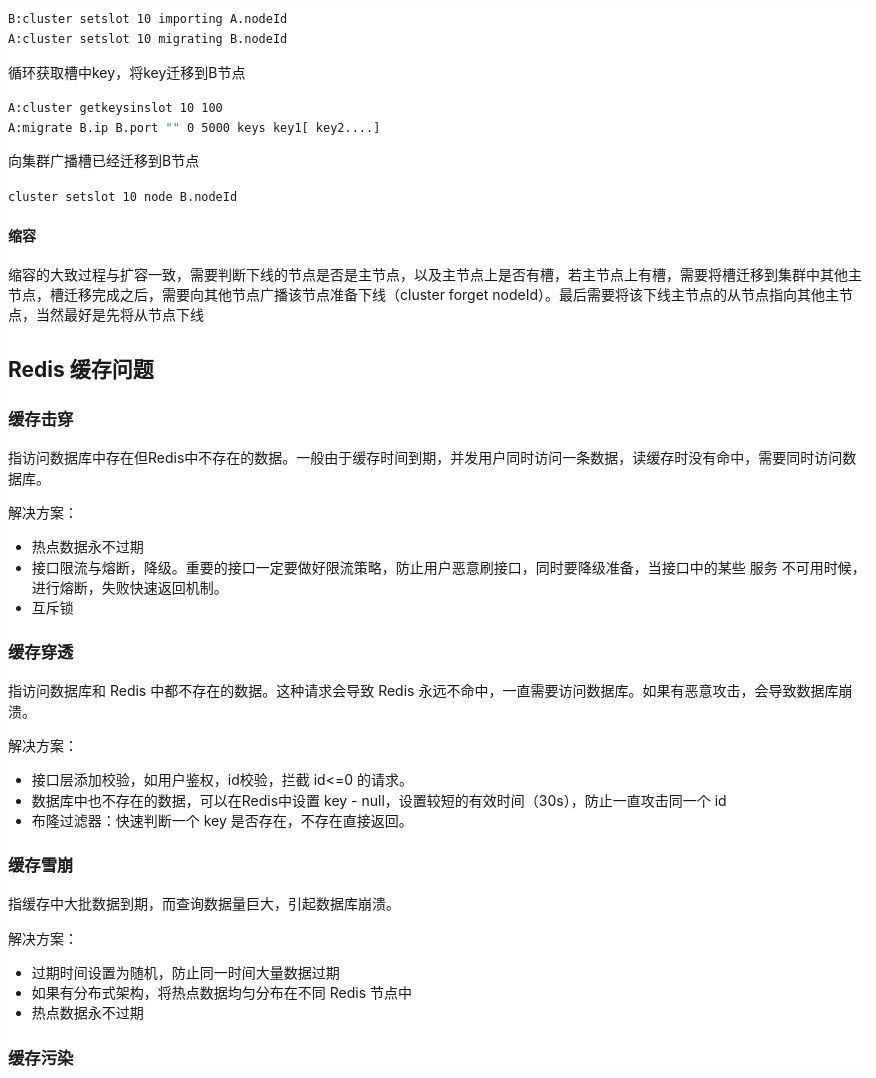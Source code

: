 ```bash
B:cluster setslot 10 importing A.nodeId
A:cluster setslot 10 migrating B.nodeId
```

循环获取槽中key，将key迁移到B节点

```bash
A:cluster getkeysinslot 10 100
A:migrate B.ip B.port "" 0 5000 keys key1[ key2....]
```

向集群广播槽已经迁移到B节点

```bash
cluster setslot 10 node B.nodeId
```

#### 缩容

缩容的大致过程与扩容一致，需要判断下线的节点是否是主节点，以及主节点上是否有槽，若主节点上有槽，需要将槽迁移到集群中其他主节点，槽迁移完成之后，需要向其他节点广播该节点准备下线（cluster forget nodeId）。最后需要将该下线主节点的从节点指向其他主节点，当然最好是先将从节点下线

## Redis 缓存问题

### 缓存击穿

指访问数据库中存在但Redis中不存在的数据。一般由于缓存时间到期，并发用户同时访问一条数据，读缓存时没有命中，需要同时访问数据库。

解决方案：

- 热点数据永不过期
- 接口限流与熔断，降级。重要的接口一定要做好限流策略，防止用户恶意刷接口，同时要降级准备，当接口中的某些 服务 不可用时候，进行熔断，失败快速返回机制。
- 互斥锁

### 缓存穿透

指访问数据库和 Redis 中都不存在的数据。这种请求会导致 Redis 永远不命中，一直需要访问数据库。如果有恶意攻击，会导致数据库崩溃。

解决方案：

- 接口层添加校验，如用户鉴权，id校验，拦截 id<=0 的请求。
- 数据库中也不存在的数据，可以在Redis中设置 key - null，设置较短的有效时间（30s），防止一直攻击同一个 id
- 布隆过滤器：快速判断一个 key 是否存在，不存在直接返回。

### 缓存雪崩

指缓存中大批数据到期，而查询数据量巨大，引起数据库崩溃。

解决方案：

- 过期时间设置为随机，防止同一时间大量数据过期
- 如果有分布式架构，将热点数据均匀分布在不同 Redis 节点中
- 热点数据永不过期

### 缓存污染

